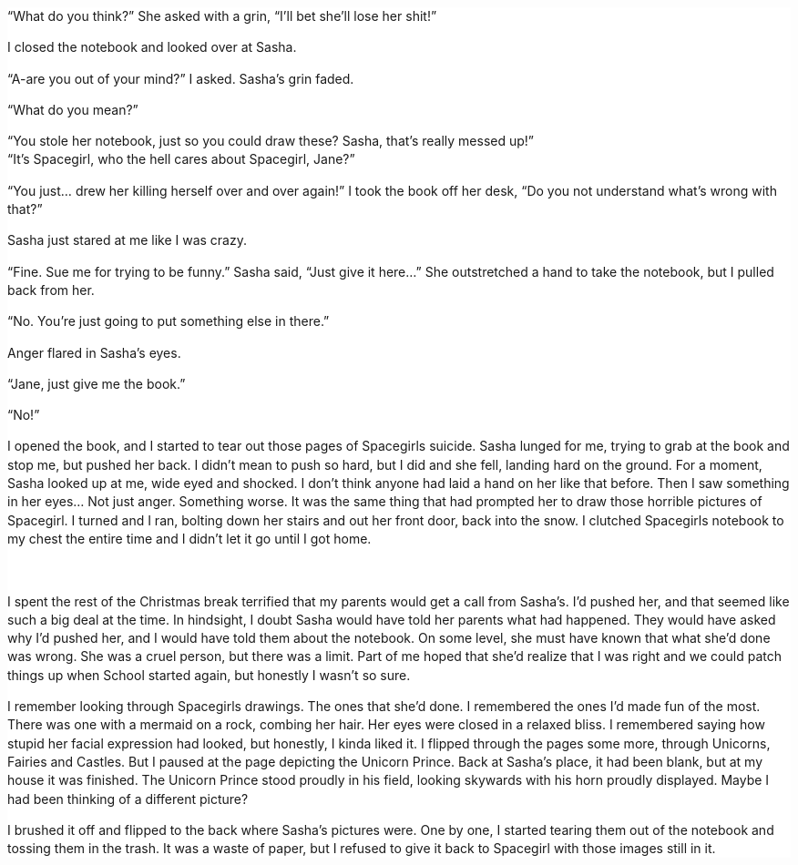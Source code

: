   “What do you think?” She asked with a grin, “I’ll bet she’ll lose her shit!”

I closed the notebook and looked over at Sasha.

  “A-are you out of your mind?” I asked. Sasha’s grin faded.

  “What do you mean?”

  “You stole her notebook, just so you could draw these? Sasha, that’s really messed up!”  
   “It’s Spacegirl, who the hell cares about Spacegirl, Jane?”

  “You just… drew her killing herself over and over again!” I took the book off her desk, “Do you not understand what’s wrong with that?”

Sasha just stared at me like I was crazy.

  “Fine. Sue me for trying to be funny.” Sasha said, “Just give it here…” She outstretched a hand to take the notebook, but I pulled back from her. 

  “No. You’re just going to put something else in there.”

Anger flared in Sasha’s eyes.

  “Jane, just give me the book.”

  “No!”  


I opened the book, and I started to tear out those pages of Spacegirls suicide. Sasha lunged for me, trying to grab at the book and stop me, but  pushed her back. I didn’t mean to push so hard, but I did and she fell, landing hard on the ground. For a moment, Sasha looked up at me, wide eyed and shocked. I don’t think anyone had laid a hand on her like that before. Then I saw something in her eyes… Not just anger. Something worse. It was the same thing that had prompted her to draw those horrible pictures of Spacegirl. I turned and I ran, bolting down her stairs and out her front door, back into the snow. I clutched Spacegirls notebook to my chest the entire time and I didn’t let it go until I got home.

&#x200B;

I spent the rest of the Christmas break terrified that my parents would get a call from Sasha’s. I’d pushed her, and that seemed like such a big deal at the time. In hindsight, I doubt Sasha would have told her parents what had happened. They would have asked why I’d pushed her, and I would have told them about the notebook. On some level, she must have known that what she’d done was wrong. She was a cruel person, but there was a limit. Part of me hoped that she’d realize that I was right and we could patch things up when School started again, but honestly I wasn’t so sure.   


I remember looking through Spacegirls drawings. The ones that she’d done. I remembered the ones I’d made fun of the most. There was one with a mermaid on a rock, combing her hair. Her eyes were closed in a relaxed bliss. I remembered saying how stupid her facial expression had looked, but honestly, I kinda liked it. I flipped through the pages some more, through Unicorns, Fairies and Castles. But I paused at the page depicting the Unicorn Prince. Back at Sasha’s place, it had been blank, but at my house it was finished. The Unicorn Prince stood proudly in his field, looking skywards with his horn proudly displayed. Maybe I had been thinking of a different picture?  


I brushed it off and flipped to the back where Sasha’s pictures were. One by one, I started tearing them out of the notebook and tossing them in the trash. It was a waste of paper, but I refused to give it back to Spacegirl with those images still in it. 
